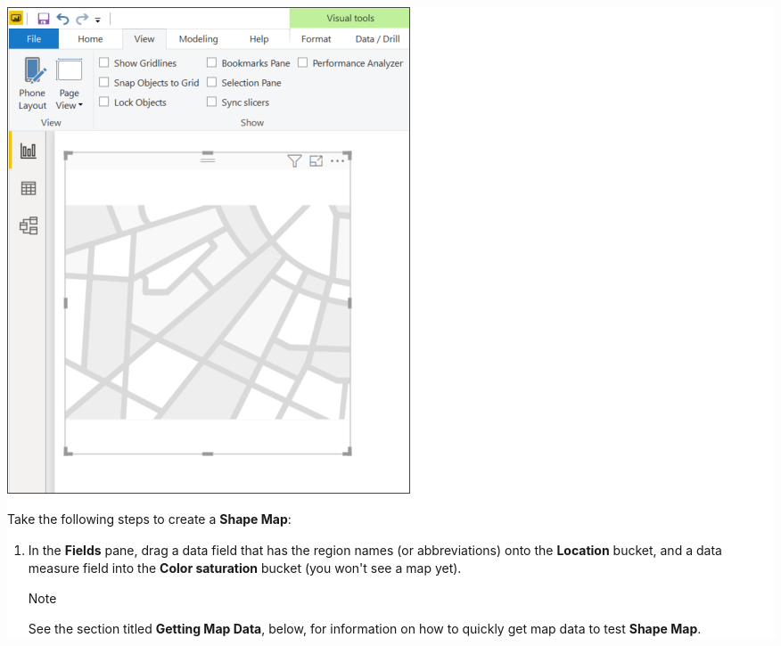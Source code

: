 ![an empty shape map appears on your canvas](media/desktop-shape-map/shape-map-3.png)

Take the following steps to create a **Shape Map**:

1. In the **Fields** pane, drag a data field that has the region names (or abbreviations) onto the **Location** bucket, and a data measure field into the **Color saturation** bucket (you won't see a map yet).

   > [!NOTE]
   > See the section titled **Getting Map Data**, below, for information on how to quickly get map data to test **Shape Map**.
   > 
   > 
